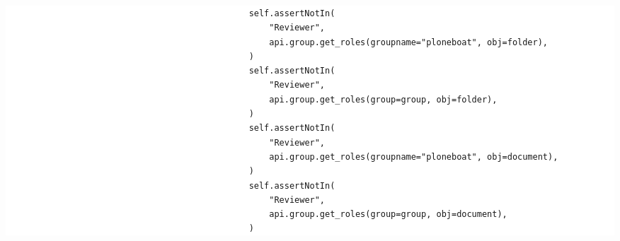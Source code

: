                                                     self.assertNotIn(
                                                        "Reviewer",
                                                        api.group.get_roles(groupname="ploneboat", obj=folder),
                                                    )
                                                    self.assertNotIn(
                                                        "Reviewer",
                                                        api.group.get_roles(group=group, obj=folder),
                                                    )
                                                    self.assertNotIn(
                                                        "Reviewer",
                                                        api.group.get_roles(groupname="ploneboat", obj=document),
                                                    )
                                                    self.assertNotIn(
                                                        "Reviewer",
                                                        api.group.get_roles(group=group, obj=document),
                                                    )
                                                
